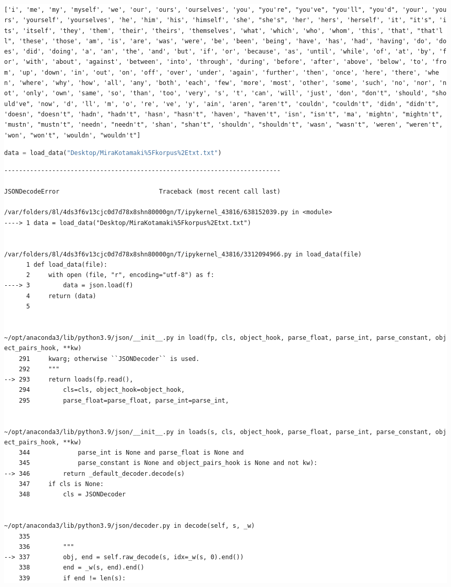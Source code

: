     ['i', 'me', 'my', 'myself', 'we', 'our', 'ours', 'ourselves', 'you', "you're", "you've", "you'll", "you'd", 'your', 'yours', 'yourself', 'yourselves', 'he', 'him', 'his', 'himself', 'she', "she's", 'her', 'hers', 'herself', 'it', "it's", 'its', 'itself', 'they', 'them', 'their', 'theirs', 'themselves', 'what', 'which', 'who', 'whom', 'this', 'that', "that'll", 'these', 'those', 'am', 'is', 'are', 'was', 'were', 'be', 'been', 'being', 'have', 'has', 'had', 'having', 'do', 'does', 'did', 'doing', 'a', 'an', 'the', 'and', 'but', 'if', 'or', 'because', 'as', 'until', 'while', 'of', 'at', 'by', 'for', 'with', 'about', 'against', 'between', 'into', 'through', 'during', 'before', 'after', 'above', 'below', 'to', 'from', 'up', 'down', 'in', 'out', 'on', 'off', 'over', 'under', 'again', 'further', 'then', 'once', 'here', 'there', 'when', 'where', 'why', 'how', 'all', 'any', 'both', 'each', 'few', 'more', 'most', 'other', 'some', 'such', 'no', 'nor', 'not', 'only', 'own', 'same', 'so', 'than', 'too', 'very', 's', 't', 'can', 'will', 'just', 'don', "don't", 'should', "should've", 'now', 'd', 'll', 'm', 'o', 're', 've', 'y', 'ain', 'aren', "aren't", 'couldn', "couldn't", 'didn', "didn't", 'doesn', "doesn't", 'hadn', "hadn't", 'hasn', "hasn't", 'haven', "haven't", 'isn', "isn't", 'ma', 'mightn', "mightn't", 'mustn', "mustn't", 'needn', "needn't", 'shan', "shan't", 'shouldn', "shouldn't", 'wasn', "wasn't", 'weren', "weren't", 'won', "won't", 'wouldn', "wouldn't"]



```python
data = load_data("Desktop/MiraKotamaki%5Fkorpus%2Etxt.txt")
```


    ---------------------------------------------------------------------------

    JSONDecodeError                           Traceback (most recent call last)

    /var/folders/8l/4ds3f6v13cjc0d7d78x8shn80000gn/T/ipykernel_43816/638152039.py in <module>
    ----> 1 data = load_data("Desktop/MiraKotamaki%5Fkorpus%2Etxt.txt")
    

    /var/folders/8l/4ds3f6v13cjc0d7d78x8shn80000gn/T/ipykernel_43816/3312094966.py in load_data(file)
          1 def load_data(file):
          2     with open (file, "r", encoding="utf-8") as f:
    ----> 3         data = json.load(f)
          4     return (data)
          5 


    ~/opt/anaconda3/lib/python3.9/json/__init__.py in load(fp, cls, object_hook, parse_float, parse_int, parse_constant, object_pairs_hook, **kw)
        291     kwarg; otherwise ``JSONDecoder`` is used.
        292     """
    --> 293     return loads(fp.read(),
        294         cls=cls, object_hook=object_hook,
        295         parse_float=parse_float, parse_int=parse_int,


    ~/opt/anaconda3/lib/python3.9/json/__init__.py in loads(s, cls, object_hook, parse_float, parse_int, parse_constant, object_pairs_hook, **kw)
        344             parse_int is None and parse_float is None and
        345             parse_constant is None and object_pairs_hook is None and not kw):
    --> 346         return _default_decoder.decode(s)
        347     if cls is None:
        348         cls = JSONDecoder


    ~/opt/anaconda3/lib/python3.9/json/decoder.py in decode(self, s, _w)
        335 
        336         """
    --> 337         obj, end = self.raw_decode(s, idx=_w(s, 0).end())
        338         end = _w(s, end).end()
        339         if end != len(s):
